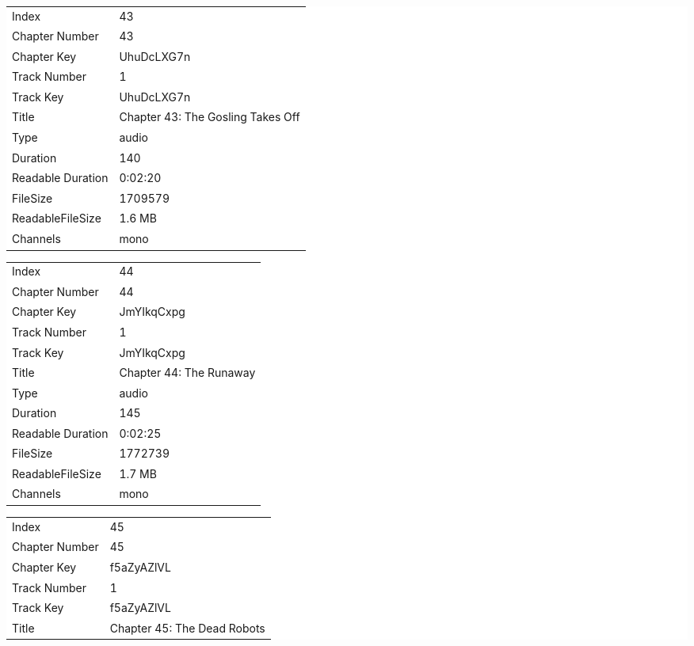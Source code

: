 |  |  |
| - | - |
| Index | 43 |
| Chapter Number | 43 |
| Chapter Key | UhuDcLXG7n |
| Track Number | 1 |
| Track Key | UhuDcLXG7n |
| Title | Chapter 43: The Gosling Takes Off |
| Type | audio |
| Duration | 140 |
| Readable Duration | 0:02:20 |
| FileSize | 1709579 |
| ReadableFileSize | 1.6 MB |
| Channels | mono |

|  |  |
| - | - |
| Index | 44 |
| Chapter Number | 44 |
| Chapter Key | JmYIkqCxpg |
| Track Number | 1 |
| Track Key | JmYIkqCxpg |
| Title | Chapter 44: The Runaway |
| Type | audio |
| Duration | 145 |
| Readable Duration | 0:02:25 |
| FileSize | 1772739 |
| ReadableFileSize | 1.7 MB |
| Channels | mono |

|  |  |
| - | - |
| Index | 45 |
| Chapter Number | 45 |
| Chapter Key | f5aZyAZlVL |
| Track Number | 1 |
| Track Key | f5aZyAZlVL |
| Title | Chapter 45: The Dead Robots |